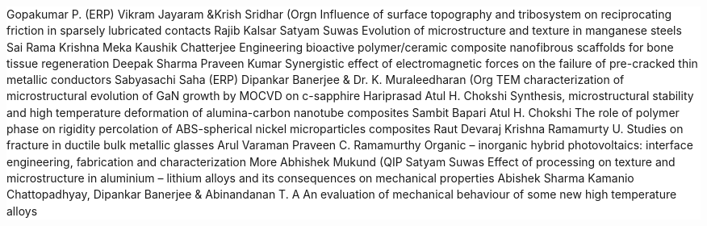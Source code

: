</tr>
<tr>
<td>Gopakumar P. (ERP)</td>
<td>Vikram Jayaram &#038;Krish Sridhar (Orgn</td>
<td>Influence of surface topography and tribosystem on reciprocating friction in sparsely lubricated contacts </td>
</tr>
<tr>
<td>Rajib Kalsar</td>
<td>Satyam Suwas</td>
<td>Evolution of microstructure and texture in manganese steels</td>
</tr>
<tr>
<td>Sai Rama Krishna Meka</td>
<td>Kaushik Chatterjee</td>
<td>Engineering bioactive polymer/ceramic composite nanofibrous scaffolds for bone tissue regeneration </td>
</tr>
<tr>
<td>Deepak Sharma</td>
<td>Praveen Kumar</td>
<td>Synergistic effect of electromagnetic forces on the failure of pre-cracked thin metallic conductors</td>
</tr>
<tr>
<td>Sabyasachi Saha (ERP)</td>
<td>Dipankar Banerjee &#038; Dr. K. Muraleedharan (Org</td>
<td>TEM characterization of microstructural evolution of GaN growth by MOCVD on c-sapphire</td>
</tr>
<tr>
<td>Hariprasad</td>
<td>Atul H. Chokshi</td>
<td>Synthesis, microstructural stability and high temperature deformation of alumina-carbon nanotube composites</td>
</tr>
<tr>
<td>Sambit Bapari</td>
<td>Atul H. Chokshi</td>
<td>The role of polymer phase on rigidity percolation of ABS-spherical nickel microparticles composites</td>
</tr>
<tr>
<td>Raut Devaraj Krishna</td>
<td>Ramamurty U.</td>
<td>Studies on fracture in ductile bulk metallic glasses</td>
</tr>
<tr>
<td>Arul Varaman</td>
<td>Praveen C. Ramamurthy</td>
<td>Organic – inorganic hybrid photovoltaics: interface engineering, fabrication and characterization</td>
</tr>
<tr>
<td>More Abhishek Mukund (QIP</td>
<td>Satyam Suwas</td>
<td>Effect of processing on texture and microstructure in aluminium – lithium alloys and its consequences on mechanical properties</td>
</tr>
<tr>
<td>Abishek Sharma</td>
<td>Kamanio Chattopadhyay, Dipankar Banerjee &#038; Abinandanan T. A</td>
<td>An evaluation of mechanical behaviour of some new high temperature alloys </td>
</tr>
<tr>